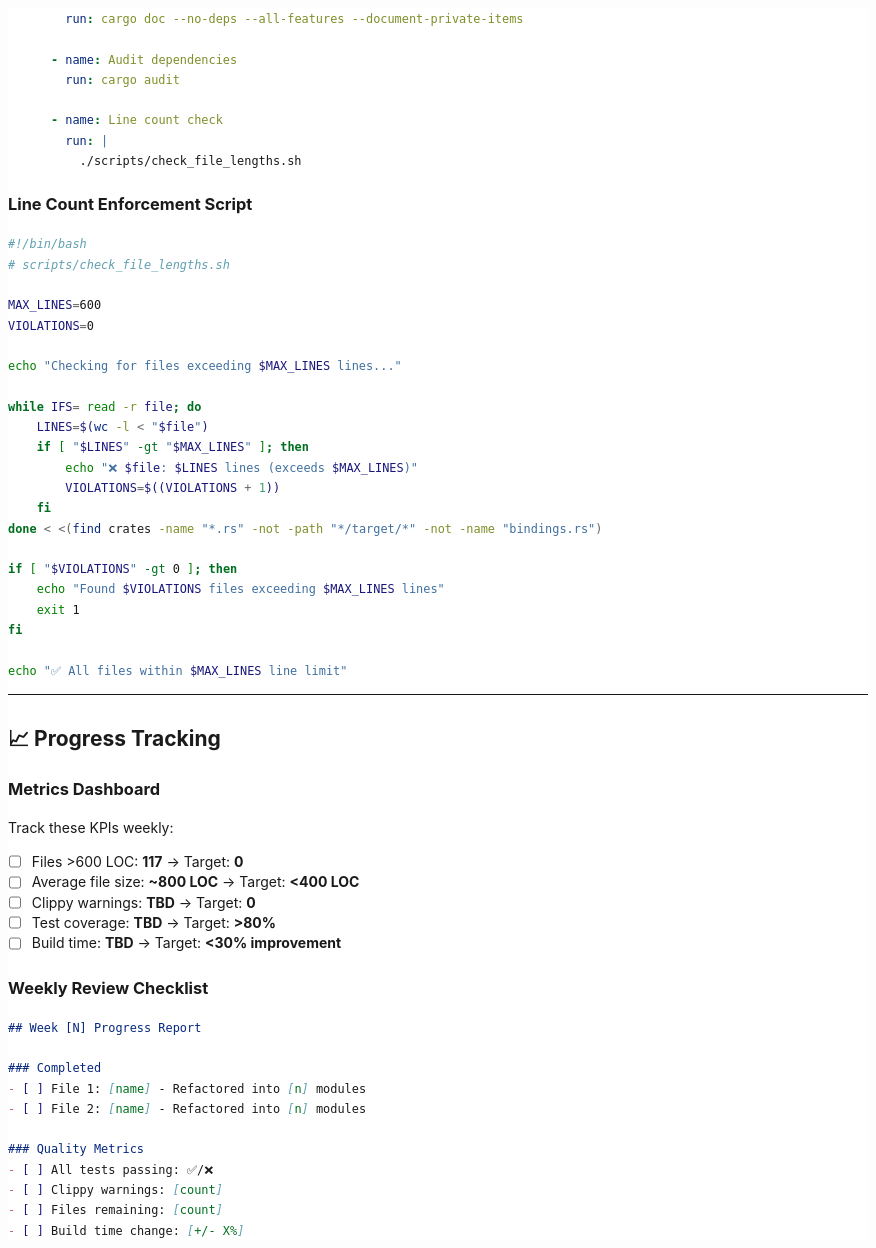 ```yaml
        run: cargo doc --no-deps --all-features --document-private-items

      - name: Audit dependencies
        run: cargo audit

      - name: Line count check
        run: |
          ./scripts/check_file_lengths.sh
```

### Line Count Enforcement Script
```bash
#!/bin/bash
# scripts/check_file_lengths.sh

MAX_LINES=600
VIOLATIONS=0

echo "Checking for files exceeding $MAX_LINES lines..."

while IFS= read -r file; do
    LINES=$(wc -l < "$file")
    if [ "$LINES" -gt "$MAX_LINES" ]; then
        echo "❌ $file: $LINES lines (exceeds $MAX_LINES)"
        VIOLATIONS=$((VIOLATIONS + 1))
    fi
done < <(find crates -name "*.rs" -not -path "*/target/*" -not -name "bindings.rs")

if [ "$VIOLATIONS" -gt 0 ]; then
    echo "Found $VIOLATIONS files exceeding $MAX_LINES lines"
    exit 1
fi

echo "✅ All files within $MAX_LINES line limit"
```

---

## 📈 Progress Tracking

### Metrics Dashboard

Track these KPIs weekly:
- [ ] Files >600 LOC: **117** → Target: **0**
- [ ] Average file size: **~800 LOC** → Target: **<400 LOC**
- [ ] Clippy warnings: **TBD** → Target: **0**
- [ ] Test coverage: **TBD** → Target: **>80%**
- [ ] Build time: **TBD** → Target: **<30% improvement**

### Weekly Review Checklist
```markdown
## Week [N] Progress Report

### Completed
- [ ] File 1: [name] - Refactored into [n] modules
- [ ] File 2: [name] - Refactored into [n] modules

### Quality Metrics
- [ ] All tests passing: ✅/❌
- [ ] Clippy warnings: [count]
- [ ] Files remaining: [count]
- [ ] Build time change: [+/- X%]

```